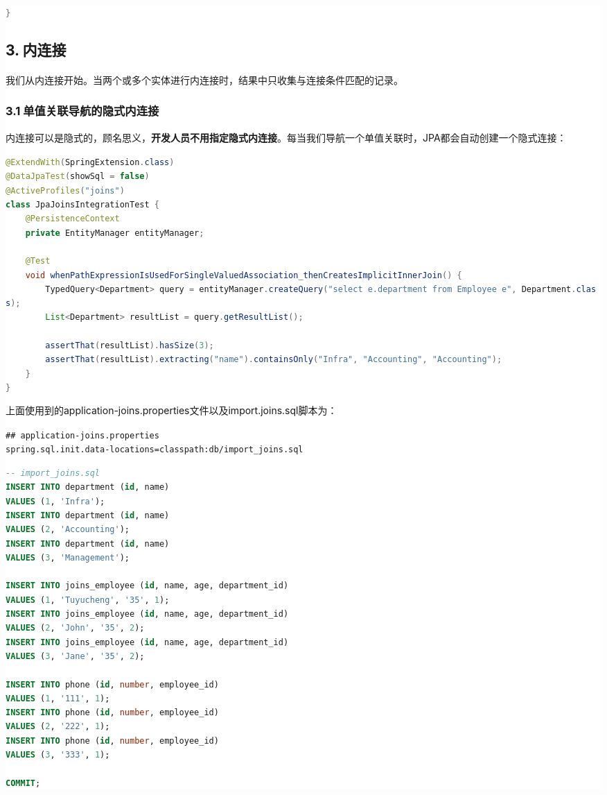 ```java
}
```

## 3. 内连接

我们从内连接开始。当两个或多个实体进行内连接时，结果中只收集与连接条件匹配的记录。

### 3.1 单值关联导航的隐式内连接

内连接可以是隐式的，顾名思义，**开发人员不用指定隐式内连接**。每当我们导航一个单值关联时，JPA都会自动创建一个隐式连接：

```java
@ExtendWith(SpringExtension.class)
@DataJpaTest(showSql = false)
@ActiveProfiles("joins")
class JpaJoinsIntegrationTest {
    @PersistenceContext
    private EntityManager entityManager;

    @Test
    void whenPathExpressionIsUsedForSingleValuedAssociation_thenCreatesImplicitInnerJoin() {
        TypedQuery<Department> query = entityManager.createQuery("select e.department from Employee e", Department.class);
        List<Department> resultList = query.getResultList();
        
        assertThat(resultList).hasSize(3);
        assertThat(resultList).extracting("name").containsOnly("Infra", "Accounting", "Accounting");
    }
}
```

上面使用到的application-joins.properties文件以及import.joins.sql脚本为：

```properties
## application-joins.properties
spring.sql.init.data-locations=classpath:db/import_joins.sql
```

```sql
-- import_joins.sql
INSERT INTO department (id, name)
VALUES (1, 'Infra');
INSERT INTO department (id, name)
VALUES (2, 'Accounting');
INSERT INTO department (id, name)
VALUES (3, 'Management');

INSERT INTO joins_employee (id, name, age, department_id)
VALUES (1, 'Tuyucheng', '35', 1);
INSERT INTO joins_employee (id, name, age, department_id)
VALUES (2, 'John', '35', 2);
INSERT INTO joins_employee (id, name, age, department_id)
VALUES (3, 'Jane', '35', 2);

INSERT INTO phone (id, number, employee_id)
VALUES (1, '111', 1);
INSERT INTO phone (id, number, employee_id)
VALUES (2, '222', 1);
INSERT INTO phone (id, number, employee_id)
VALUES (3, '333', 1);

COMMIT;
```
